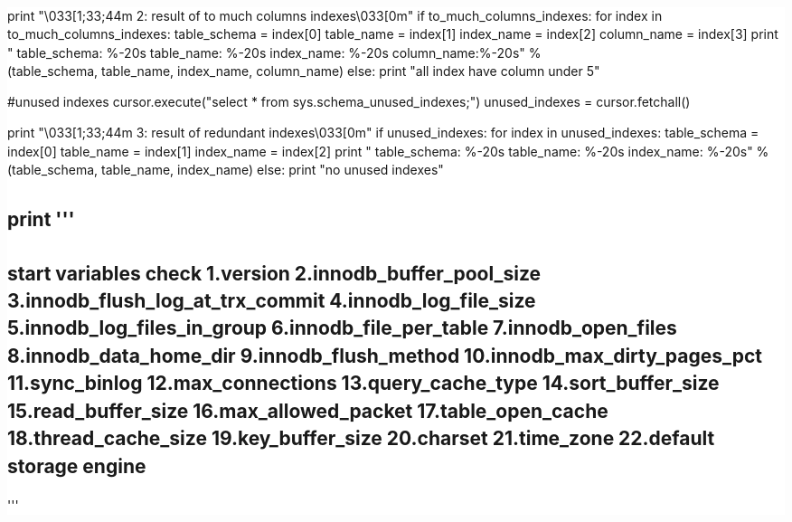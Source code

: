 print "\033[1;33;44m 2: result of to much columns indexes\033[0m"
if to_much_columns_indexes:
    for index in to_much_columns_indexes:
        table_schema = index[0]
        table_name = index[1]
        index_name = index[2]
        column_name = index[3]
        print " table_schema: %-20s  table_name: %-20s index_name: %-20s column_name:%-20s" % \
              (table_schema, table_name, index_name, column_name)
else:
    print "all index have column under 5"

#unused indexes
cursor.execute("select * from sys.schema_unused_indexes;")
unused_indexes = cursor.fetchall()

print "\033[1;33;44m 3: result of redundant indexes\033[0m"
if unused_indexes:
    for index in unused_indexes:
        table_schema = index[0]
        table_name = index[1]
        index_name = index[2]
        print " table_schema: %-20s  table_name: %-20s index_name: %-20s" % \
              (table_schema, table_name, index_name)
else:
    print "no unused indexes"


print '''
----------------------------------------------------------------------------------------------------------------
start variables check
1.version
2.innodb_buffer_pool_size
3.innodb_flush_log_at_trx_commit
4.innodb_log_file_size
5.innodb_log_files_in_group
6.innodb_file_per_table
7.innodb_open_files
8.innodb_data_home_dir 
9.innodb_flush_method
10.innodb_max_dirty_pages_pct 
11.sync_binlog
12.max_connections 
13.query_cache_type 
14.sort_buffer_size 
15.read_buffer_size 
16.max_allowed_packet
17.table_open_cache
18.thread_cache_size 
19.key_buffer_size
20.charset
21.time_zone
22.default storage engine
----------------------------------------------------------------------------------------------------------------
'''
